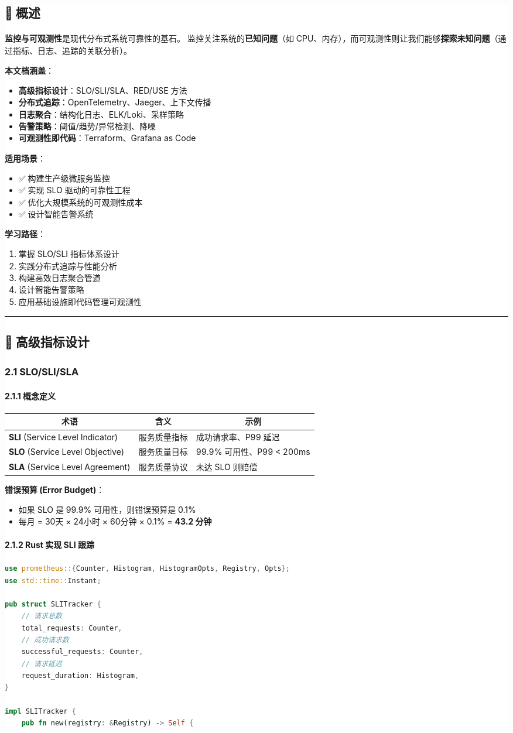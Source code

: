 
## 🎯 概述

**监控与可观测性**是现代分布式系统可靠性的基石。
监控关注系统的**已知问题**（如 CPU、内存），而可观测性则让我们能够**探索未知问题**（通过指标、日志、追踪的关联分析）。

**本文档涵盖**：

- **高级指标设计**：SLO/SLI/SLA、RED/USE 方法
- **分布式追踪**：OpenTelemetry、Jaeger、上下文传播
- **日志聚合**：结构化日志、ELK/Loki、采样策略
- **告警策略**：阈值/趋势/异常检测、降噪
- **可观测性即代码**：Terraform、Grafana as Code

**适用场景**：

- ✅ 构建生产级微服务监控
- ✅ 实现 SLO 驱动的可靠性工程
- ✅ 优化大规模系统的可观测性成本
- ✅ 设计智能告警系统

**学习路径**：

1. 掌握 SLO/SLI 指标体系设计
2. 实践分布式追踪与性能分析
3. 构建高效日志聚合管道
4. 设计智能告警策略
5. 应用基础设施即代码管理可观测性

---

## 📝 高级指标设计

### 2.1 SLO/SLI/SLA

#### 2.1.1 概念定义

| 术语 | 含义 | 示例 |
|------|------|------|
| **SLI** (Service Level Indicator) | 服务质量指标 | 成功请求率、P99 延迟 |
| **SLO** (Service Level Objective) | 服务质量目标 | 99.9% 可用性、P99 < 200ms |
| **SLA** (Service Level Agreement) | 服务质量协议 | 未达 SLO 则赔偿 |

**错误预算 (Error Budget)**：

- 如果 SLO 是 99.9% 可用性，则错误预算是 0.1%
- 每月 = 30天 × 24小时 × 60分钟 × 0.1% = **43.2 分钟**

#### 2.1.2 Rust 实现 SLI 跟踪

```rust
use prometheus::{Counter, Histogram, HistogramOpts, Registry, Opts};
use std::time::Instant;

pub struct SLITracker {
    // 请求总数
    total_requests: Counter,
    // 成功请求数
    successful_requests: Counter,
    // 请求延迟
    request_duration: Histogram,
}

impl SLITracker {
    pub fn new(registry: &Registry) -> Self {
```